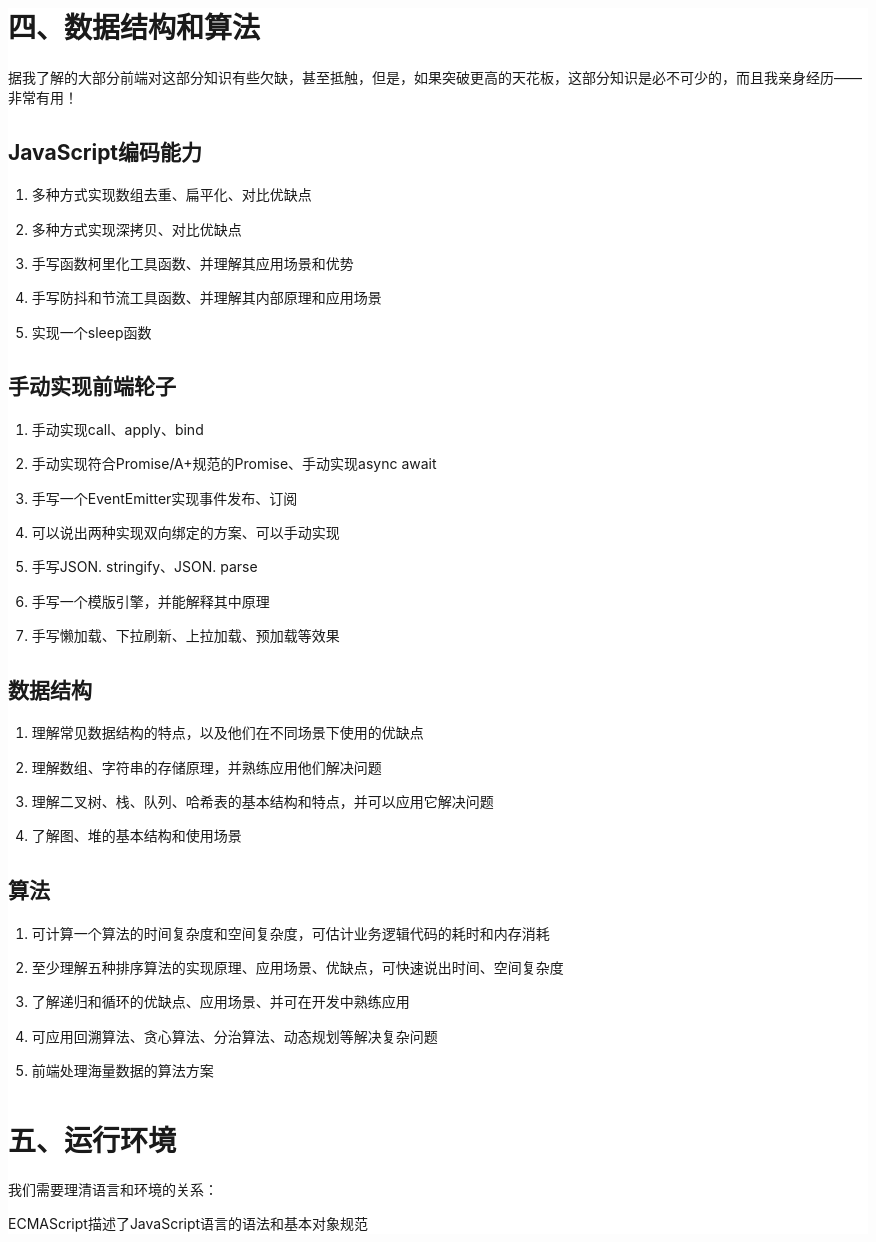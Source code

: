 # 四、数据结构和算法
据我了解的大部分前端对这部分知识有些欠缺，甚至抵触，但是，如果突破更高的天花板，这部分知识是必不可少的，而且我亲身经历——非常有用！

## JavaScript编码能力
1. 多种方式实现数组去重、扁平化、对比优缺点

2. 多种方式实现深拷贝、对比优缺点

3. 手写函数柯里化工具函数、并理解其应用场景和优势

4. 手写防抖和节流工具函数、并理解其内部原理和应用场景

5. 实现一个sleep函数

## 手动实现前端轮子
1. 手动实现call、apply、bind

2. 手动实现符合Promise/A+规范的Promise、手动实现async await

3. 手写一个EventEmitter实现事件发布、订阅

4. 可以说出两种实现双向绑定的方案、可以手动实现

5. 手写JSON. stringify、JSON. parse

6. 手写一个模版引擎，并能解释其中原理

7. 手写懒加载、下拉刷新、上拉加载、预加载等效果

## 数据结构
1. 理解常见数据结构的特点，以及他们在不同场景下使用的优缺点

2. 理解数组、字符串的存储原理，并熟练应用他们解决问题

3. 理解二叉树、栈、队列、哈希表的基本结构和特点，并可以应用它解决问题

4. 了解图、堆的基本结构和使用场景

## 算法
1. 可计算一个算法的时间复杂度和空间复杂度，可估计业务逻辑代码的耗时和内存消耗

2. 至少理解五种排序算法的实现原理、应用场景、优缺点，可快速说出时间、空间复杂度

3. 了解递归和循环的优缺点、应用场景、并可在开发中熟练应用

4. 可应用回溯算法、贪心算法、分治算法、动态规划等解决复杂问题

5. 前端处理海量数据的算法方案

# 五、运行环境
我们需要理清语言和环境的关系：

ECMAScript描述了JavaScript语言的语法和基本对象规范
